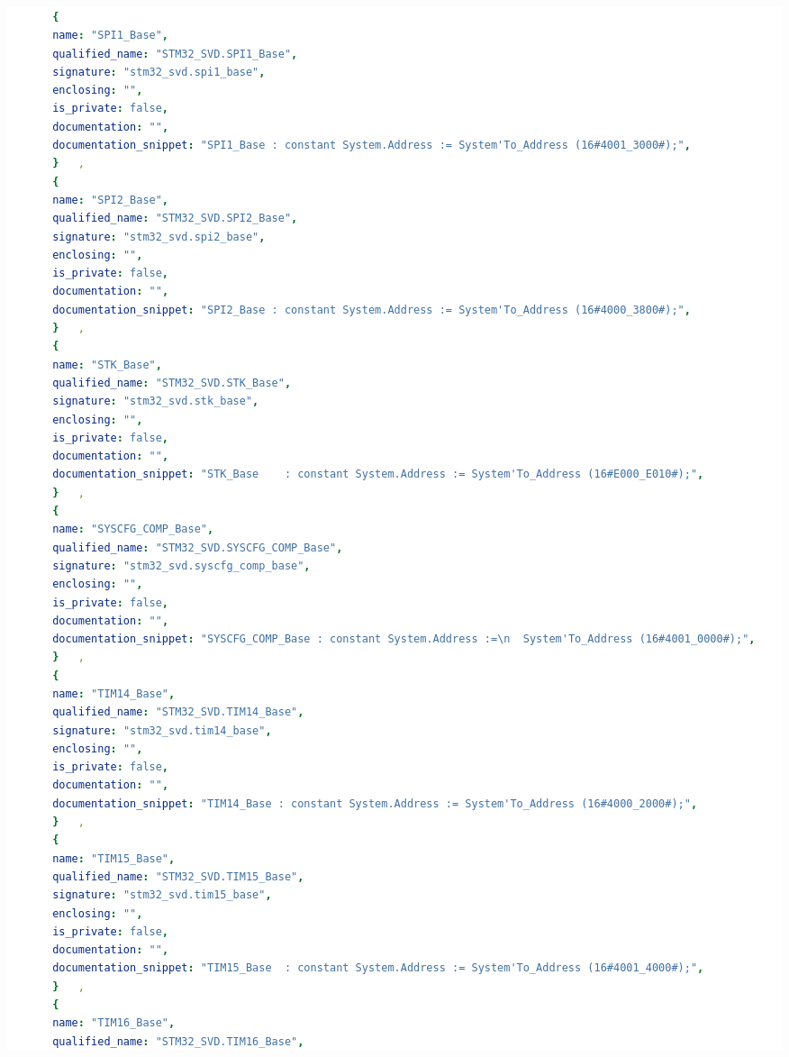 ```yaml
       {
       name: "SPI1_Base",
       qualified_name: "STM32_SVD.SPI1_Base",
       signature: "stm32_svd.spi1_base",
       enclosing: "",
       is_private: false,
       documentation: "",
       documentation_snippet: "SPI1_Base : constant System.Address := System'To_Address (16#4001_3000#);",
       }   ,
       {
       name: "SPI2_Base",
       qualified_name: "STM32_SVD.SPI2_Base",
       signature: "stm32_svd.spi2_base",
       enclosing: "",
       is_private: false,
       documentation: "",
       documentation_snippet: "SPI2_Base : constant System.Address := System'To_Address (16#4000_3800#);",
       }   ,
       {
       name: "STK_Base",
       qualified_name: "STM32_SVD.STK_Base",
       signature: "stm32_svd.stk_base",
       enclosing: "",
       is_private: false,
       documentation: "",
       documentation_snippet: "STK_Base    : constant System.Address := System'To_Address (16#E000_E010#);",
       }   ,
       {
       name: "SYSCFG_COMP_Base",
       qualified_name: "STM32_SVD.SYSCFG_COMP_Base",
       signature: "stm32_svd.syscfg_comp_base",
       enclosing: "",
       is_private: false,
       documentation: "",
       documentation_snippet: "SYSCFG_COMP_Base : constant System.Address :=\n  System'To_Address (16#4001_0000#);",
       }   ,
       {
       name: "TIM14_Base",
       qualified_name: "STM32_SVD.TIM14_Base",
       signature: "stm32_svd.tim14_base",
       enclosing: "",
       is_private: false,
       documentation: "",
       documentation_snippet: "TIM14_Base : constant System.Address := System'To_Address (16#4000_2000#);",
       }   ,
       {
       name: "TIM15_Base",
       qualified_name: "STM32_SVD.TIM15_Base",
       signature: "stm32_svd.tim15_base",
       enclosing: "",
       is_private: false,
       documentation: "",
       documentation_snippet: "TIM15_Base  : constant System.Address := System'To_Address (16#4001_4000#);",
       }   ,
       {
       name: "TIM16_Base",
       qualified_name: "STM32_SVD.TIM16_Base",
```